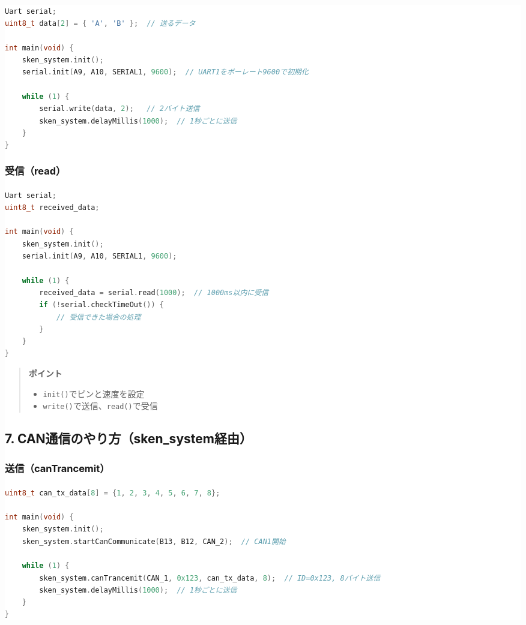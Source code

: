 ```cpp
Uart serial;
uint8_t data[2] = { 'A', 'B' };  // 送るデータ

int main(void) {
    sken_system.init();
    serial.init(A9, A10, SERIAL1, 9600);  // UART1をボーレート9600で初期化

    while (1) {
        serial.write(data, 2);   // 2バイト送信
        sken_system.delayMillis(1000);  // 1秒ごとに送信
    }
}
```

### 受信（read）

```cpp
Uart serial;
uint8_t received_data;

int main(void) {
    sken_system.init();
    serial.init(A9, A10, SERIAL1, 9600);

    while (1) {
        received_data = serial.read(1000);  // 1000ms以内に受信
        if (!serial.checkTimeOut()) {
            // 受信できた場合の処理
        }
    }
}
```
> **ポイント**  
> - `init()`でピンと速度を設定  
> - `write()`で送信、`read()`で受信


## 7. CAN通信のやり方（sken_system経由）

### 送信（canTrancemit）

```cpp
uint8_t can_tx_data[8] = {1, 2, 3, 4, 5, 6, 7, 8};

int main(void) {
    sken_system.init();
    sken_system.startCanCommunicate(B13, B12, CAN_2);  // CAN1開始

    while (1) {
        sken_system.canTrancemit(CAN_1, 0x123, can_tx_data, 8);  // ID=0x123, 8バイト送信
        sken_system.delayMillis(1000);  // 1秒ごとに送信
    }
}
```
